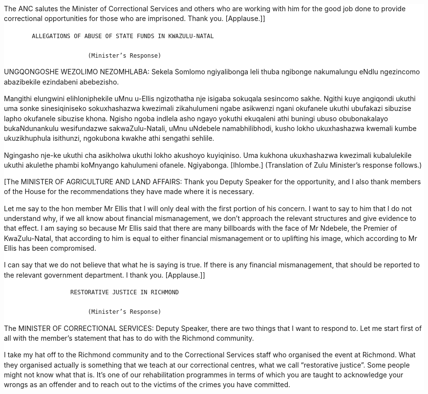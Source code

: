 The ANC salutes the Minister of Correctional Services and others who are
working with him for the good job done to provide correctional
opportunities for those who are imprisoned. Thank you. [Applause.]]

            ALLEGATIONS OF ABUSE OF STATE FUNDS IN KWAZULU-NATAL

                            (Minister’s Response)

UNGQONGOSHE WEZOLIMO NEZOMHLABA: Sekela Somlomo ngiyalibonga leli thuba
ngibonge nakumalungu eNdlu ngezincomo abazibekile ezindabeni abebezisho.

Mangithi  elungwini elihloniphekile uMnu u-Ellis ngizothatha nje isigaba
sokuqala sesincomo sakhe. Ngithi kuye angiqondi ukuthi uma sonke
sinesiqiniseko sokuxhashazwa kwezimali zikahulumeni ngabe asikwenzi ngani
okufanele ukuthi ubufakazi sibuzise lapho okufanele sibuzise khona. Ngisho
ngoba indlela asho ngayo yokuthi ekuqaleni athi buningi ubuso obubonakalayo
bukaNdunankulu wesifundazwe sakwaZulu-Natali, uMnu uNdebele namabhilibhodi,
kusho lokho ukuxhashazwa kwemali kumbe ukuzikhuphula isithunzi, ngokubona
kwakhe athi sengathi sehlile.

Ngingasho nje-ke ukuthi cha asikholwa ukuthi lokho akushoyo kuyiqiniso. Uma
kukhona ukuxhashazwa kwezimali kubalulekile ukuthi akulethe phambi
koMnyango kahulumeni ofanele. Ngiyabonga. [Ihlombe.] (Translation of Zulu
Minister’s response follows.)

[The MINISTER OF AGRICULTURE AND LAND AFFAIRS: Thank you Deputy Speaker for
the opportunity, and I also thank members of the House for the
recommendations they have made where it is necessary.

Let me say to the hon member Mr Ellis that I will only deal with the first
portion of his concern. I want to say to him that I do not understand why,
if we all know about financial mismanagement, we don’t approach the
relevant structures and give evidence to that effect. I am saying so
because Mr Ellis said that there are many billboards with the face of Mr
Ndebele, the Premier of KwaZulu-Natal, that according to him is equal to
either financial mismanagement or to uplifting his image, which according
to Mr Ellis has been compromised.

I can say that we do not believe that what he is saying is true. If there
is any financial mismanagement, that should be reported to the relevant
government department. I thank you. [Applause.]]

                       RESTORATIVE JUSTICE IN RICHMOND

                            (Minister’s Response)

The MINISTER OF CORRECTIONAL SERVICES: Deputy Speaker, there are two things
that I want to respond to. Let me start first of all with the member’s
statement that has to do with the Richmond community.

I take my hat off to the Richmond community and to the Correctional
Services staff who organised the event at Richmond. What they organised
actually is something that we teach at our correctional centres, what we
call “restorative justice”. Some people might not know what that is. It’s
one of our rehabilitation programmes in terms of which you are taught to
acknowledge your wrongs as an offender and to reach out to the victims of
the crimes you have committed.
